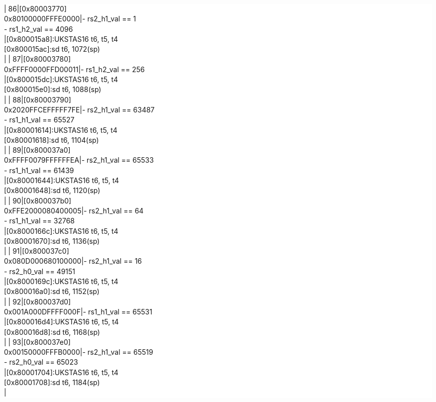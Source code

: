 |  86|[0x80003770]<br>0x80100000FFFE0000|- rs2_h1_val == 1<br> - rs1_h2_val == 4096<br>                                                                                                                                                                                                                                                                                                                                                                                                                                                                                                                                                    |[0x800015a8]:UKSTAS16 t6, t5, t4<br> [0x800015ac]:sd t6, 1072(sp)<br>    |
|  87|[0x80003780]<br>0xFFFF0000FFD00011|- rs1_h2_val == 256<br>                                                                                                                                                                                                                                                                                                                                                                                                                                                                                                                                                                           |[0x800015dc]:UKSTAS16 t6, t5, t4<br> [0x800015e0]:sd t6, 1088(sp)<br>    |
|  88|[0x80003790]<br>0x2020FFCEFFFFF7FE|- rs2_h1_val == 63487<br> - rs1_h1_val == 65527<br>                                                                                                                                                                                                                                                                                                                                                                                                                                                                                                                                               |[0x80001614]:UKSTAS16 t6, t5, t4<br> [0x80001618]:sd t6, 1104(sp)<br>    |
|  89|[0x800037a0]<br>0xFFFF0079FFFFFFEA|- rs2_h1_val == 65533<br> - rs1_h1_val == 61439<br>                                                                                                                                                                                                                                                                                                                                                                                                                                                                                                                                               |[0x80001644]:UKSTAS16 t6, t5, t4<br> [0x80001648]:sd t6, 1120(sp)<br>    |
|  90|[0x800037b0]<br>0xFFE2000080400005|- rs2_h1_val == 64<br> - rs1_h1_val == 32768<br>                                                                                                                                                                                                                                                                                                                                                                                                                                                                                                                                                  |[0x8000166c]:UKSTAS16 t6, t5, t4<br> [0x80001670]:sd t6, 1136(sp)<br>    |
|  91|[0x800037c0]<br>0x080D000680100000|- rs2_h1_val == 16<br> - rs2_h0_val == 49151<br>                                                                                                                                                                                                                                                                                                                                                                                                                                                                                                                                                  |[0x8000169c]:UKSTAS16 t6, t5, t4<br> [0x800016a0]:sd t6, 1152(sp)<br>    |
|  92|[0x800037d0]<br>0x001A000DFFFF000F|- rs1_h1_val == 65531<br>                                                                                                                                                                                                                                                                                                                                                                                                                                                                                                                                                                         |[0x800016d4]:UKSTAS16 t6, t5, t4<br> [0x800016d8]:sd t6, 1168(sp)<br>    |
|  93|[0x800037e0]<br>0x00150000FFFB0000|- rs2_h1_val == 65519<br> - rs2_h0_val == 65023<br>                                                                                                                                                                                                                                                                                                                                                                                                                                                                                                                                               |[0x80001704]:UKSTAS16 t6, t5, t4<br> [0x80001708]:sd t6, 1184(sp)<br>    |